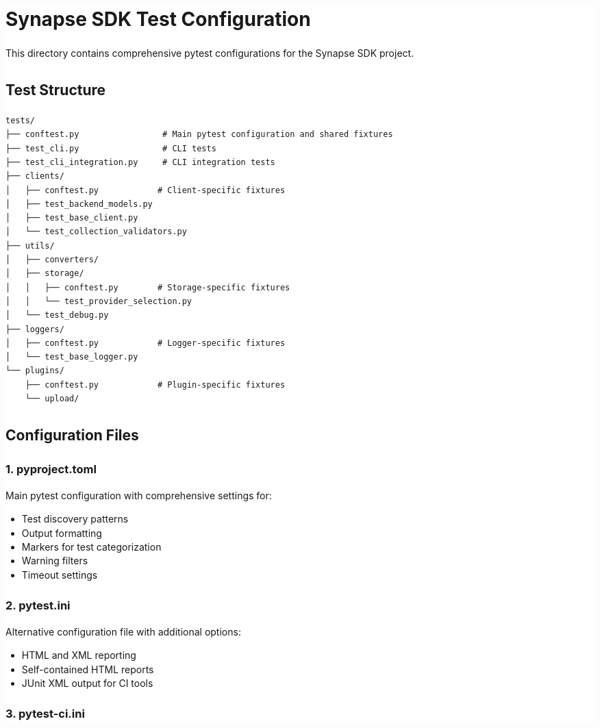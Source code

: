 # Synapse SDK Test Configuration

This directory contains comprehensive pytest configurations for the Synapse SDK project.

## Test Structure

```
tests/
├── conftest.py                 # Main pytest configuration and shared fixtures
├── test_cli.py                 # CLI tests
├── test_cli_integration.py     # CLI integration tests
├── clients/
│   ├── conftest.py            # Client-specific fixtures
│   ├── test_backend_models.py
│   ├── test_base_client.py
│   └── test_collection_validators.py
├── utils/
│   ├── converters/
│   ├── storage/
│   │   ├── conftest.py        # Storage-specific fixtures
│   │   └── test_provider_selection.py
│   └── test_debug.py
├── loggers/
│   ├── conftest.py            # Logger-specific fixtures
│   └── test_base_logger.py
└── plugins/
    ├── conftest.py            # Plugin-specific fixtures
    └── upload/
```

## Configuration Files

### 1. pyproject.toml

Main pytest configuration with comprehensive settings for:

- Test discovery patterns
- Output formatting
- Markers for test categorization
- Warning filters
- Timeout settings

### 2. pytest.ini

Alternative configuration file with additional options:

- HTML and XML reporting
- Self-contained HTML reports
- JUnit XML output for CI tools

### 3. pytest-ci.ini
